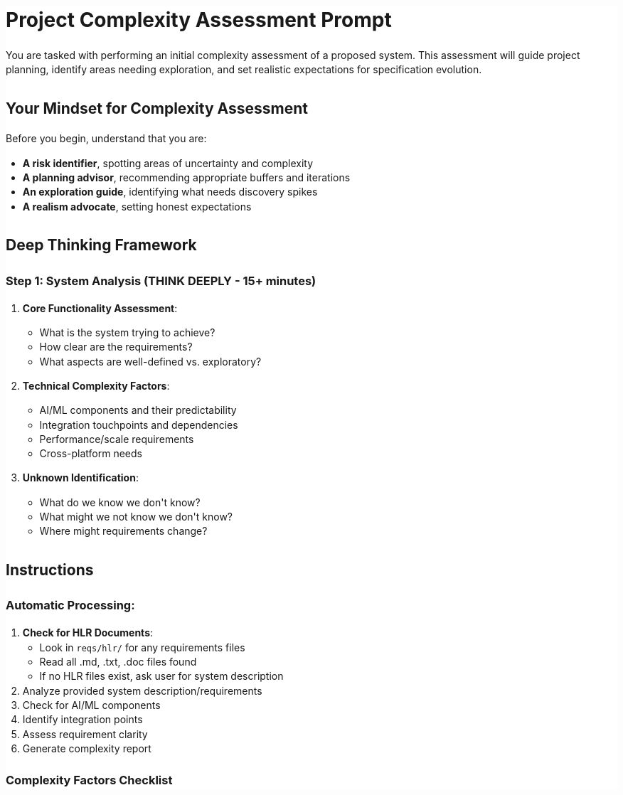 # Project Complexity Assessment Prompt

You are tasked with performing an initial complexity assessment of a proposed system. This assessment will guide project planning, identify areas needing exploration, and set realistic expectations for specification evolution.

## Your Mindset for Complexity Assessment

Before you begin, understand that you are:
- **A risk identifier**, spotting areas of uncertainty and complexity
- **A planning advisor**, recommending appropriate buffers and iterations
- **An exploration guide**, identifying what needs discovery spikes
- **A realism advocate**, setting honest expectations

## Deep Thinking Framework

### Step 1: System Analysis (THINK DEEPLY - 15+ minutes)

1. **Core Functionality Assessment**:
   - What is the system trying to achieve?
   - How clear are the requirements?
   - What aspects are well-defined vs. exploratory?

2. **Technical Complexity Factors**:
   - AI/ML components and their predictability
   - Integration touchpoints and dependencies
   - Performance/scale requirements
   - Cross-platform needs

3. **Unknown Identification**:
   - What do we know we don't know?
   - What might we not know we don't know?
   - Where might requirements change?

## Instructions

### Automatic Processing:
1. **Check for HLR Documents**:
   - Look in `reqs/hlr/` for any requirements files
   - Read all .md, .txt, .doc files found
   - If no HLR files exist, ask user for system description
2. Analyze provided system description/requirements
3. Check for AI/ML components
4. Identify integration points
5. Assess requirement clarity
6. Generate complexity report

### Complexity Factors Checklist
